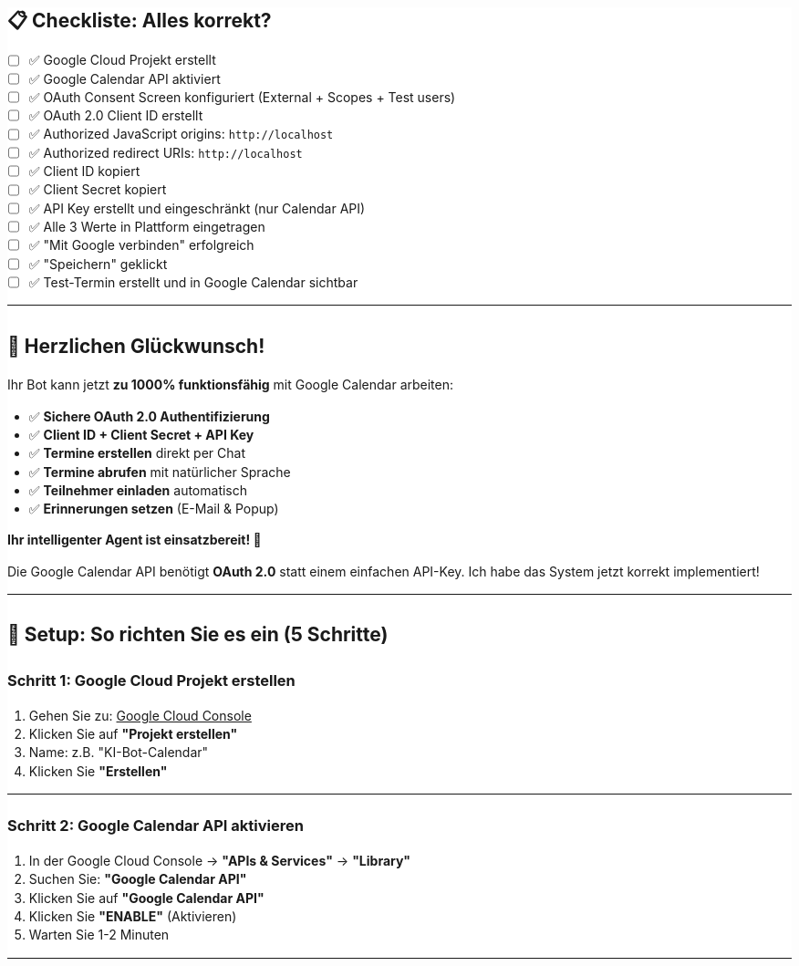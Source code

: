 
## 📋 Checkliste: Alles korrekt?

- [ ] ✅ Google Cloud Projekt erstellt
- [ ] ✅ Google Calendar API aktiviert
- [ ] ✅ OAuth Consent Screen konfiguriert (External + Scopes + Test users)
- [ ] ✅ OAuth 2.0 Client ID erstellt
- [ ] ✅ Authorized JavaScript origins: `http://localhost`
- [ ] ✅ Authorized redirect URIs: `http://localhost`
- [ ] ✅ Client ID kopiert
- [ ] ✅ Client Secret kopiert
- [ ] ✅ API Key erstellt und eingeschränkt (nur Calendar API)
- [ ] ✅ Alle 3 Werte in Plattform eingetragen
- [ ] ✅ "Mit Google verbinden" erfolgreich
- [ ] ✅ "Speichern" geklickt
- [ ] ✅ Test-Termin erstellt und in Google Calendar sichtbar

---

## 🎉 Herzlichen Glückwunsch!

Ihr Bot kann jetzt **zu 1000% funktionsfähig** mit Google Calendar arbeiten:

- ✅ **Sichere OAuth 2.0 Authentifizierung**
- ✅ **Client ID + Client Secret + API Key**
- ✅ **Termine erstellen** direkt per Chat
- ✅ **Termine abrufen** mit natürlicher Sprache
- ✅ **Teilnehmer einladen** automatisch
- ✅ **Erinnerungen setzen** (E-Mail & Popup)

**Ihr intelligenter Agent ist einsatzbereit! 🚀**

Die Google Calendar API benötigt **OAuth 2.0** statt einem einfachen API-Key. Ich habe das System jetzt korrekt implementiert!

---

## 🚀 Setup: So richten Sie es ein (5 Schritte)

### Schritt 1: Google Cloud Projekt erstellen

1. Gehen Sie zu: [Google Cloud Console](https://console.cloud.google.com/)
2. Klicken Sie auf **"Projekt erstellen"**
3. Name: z.B. "KI-Bot-Calendar"
4. Klicken Sie **"Erstellen"**

---

### Schritt 2: Google Calendar API aktivieren

1. In der Google Cloud Console → **"APIs & Services"** → **"Library"**
2. Suchen Sie: **"Google Calendar API"**
3. Klicken Sie auf **"Google Calendar API"**
4. Klicken Sie **"ENABLE"** (Aktivieren)
5. Warten Sie 1-2 Minuten

---